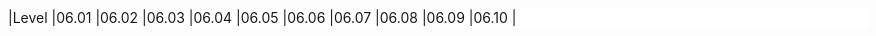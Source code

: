 |Level             |06.01                                                                                                                                                                                                                                                                                                                                      |06.02                                                                                                                                                                                                                                                                                                                                      |06.03                                                                                                                                                                                                                                                                                                                                      |06.04                                                                                                                                                                                                                                                                                                                                      |06.05                                                                                                                                                                                                                                                                                                                                      |06.06                                                                                                                                                                                                                                                                                                                                      |06.07                                                                                                                                                                                                                                                                                                                                      |06.08                                                                                                                                                                                                                                                                                                                                      |06.09                                                                                                                                                                                                                                                                                                                                      |06.10                                                                                                                                                                                                                                                                                                                                      |